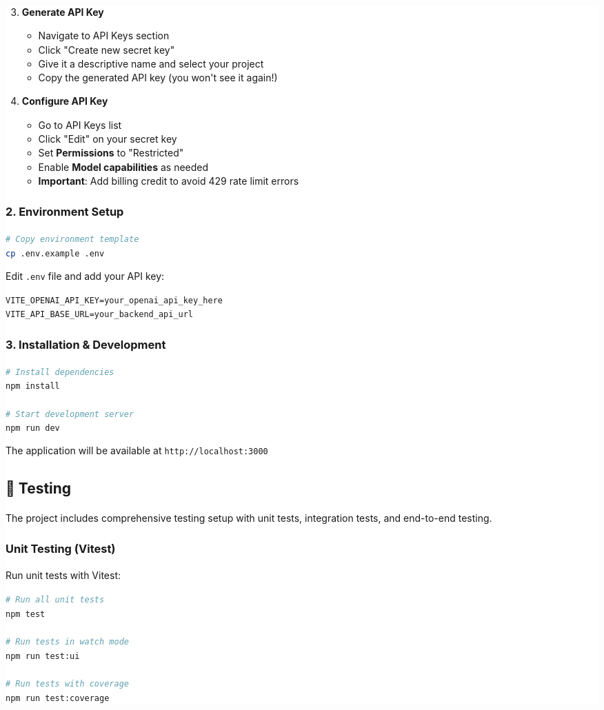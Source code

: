 3. **Generate API Key**
   - Navigate to API Keys section
   - Click "Create new secret key"
   - Give it a descriptive name and select your project
   - Copy the generated API key (you won't see it again!)

4. **Configure API Key**
   - Go to API Keys list
   - Click "Edit" on your secret key
   - Set **Permissions** to "Restricted"
   - Enable **Model capabilities** as needed
   - **Important**: Add billing credit to avoid 429 rate limit errors

### 2. Environment Setup

```bash
# Copy environment template
cp .env.example .env
```

Edit `.env` file and add your API key:

```env
VITE_OPENAI_API_KEY=your_openai_api_key_here
VITE_API_BASE_URL=your_backend_api_url
```

### 3. Installation & Development

```bash
# Install dependencies
npm install

# Start development server
npm run dev
```

The application will be available at `http://localhost:3000`

## 🧪 Testing

The project includes comprehensive testing setup with unit tests, integration tests, and end-to-end testing.

### Unit Testing (Vitest)

Run unit tests with Vitest:

```bash
# Run all unit tests
npm test

# Run tests in watch mode
npm run test:ui

# Run tests with coverage
npm run test:coverage
```
